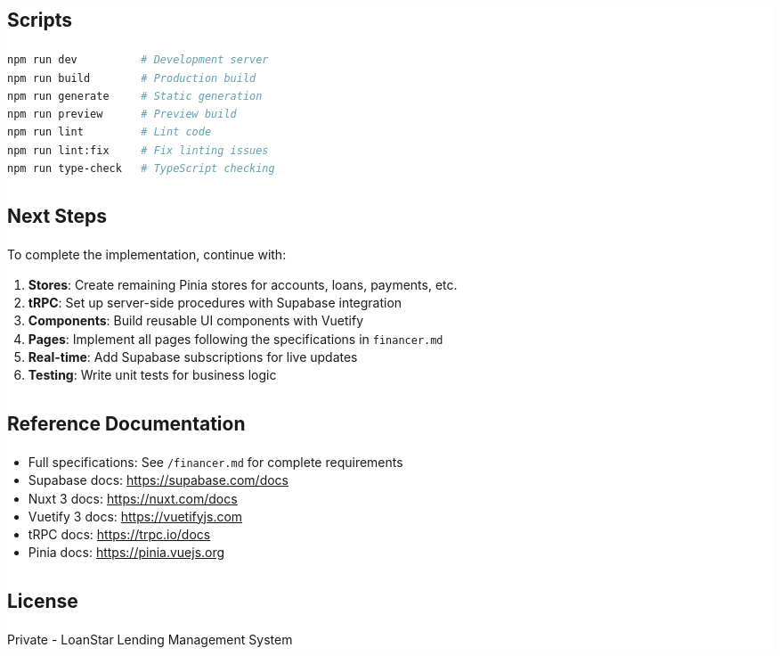 ## Scripts

```bash
npm run dev          # Development server
npm run build        # Production build
npm run generate     # Static generation
npm run preview      # Preview build
npm run lint         # Lint code
npm run lint:fix     # Fix linting issues
npm run type-check   # TypeScript checking
```

## Next Steps

To complete the implementation, continue with:

1. **Stores**: Create remaining Pinia stores for accounts, loans, payments, etc.
2. **tRPC**: Set up server-side procedures with Supabase integration
3. **Components**: Build reusable UI components with Vuetify
4. **Pages**: Implement all pages following the specifications in `financer.md`
5. **Real-time**: Add Supabase subscriptions for live updates
6. **Testing**: Write unit tests for business logic

## Reference Documentation

- Full specifications: See `/financer.md` for complete requirements
- Supabase docs: https://supabase.com/docs
- Nuxt 3 docs: https://nuxt.com/docs
- Vuetify 3 docs: https://vuetifyjs.com
- tRPC docs: https://trpc.io/docs
- Pinia docs: https://pinia.vuejs.org

## License

Private - LoanStar Lending Management System
